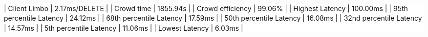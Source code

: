 | Client Limbo | 2.17ms/DELETE |
| Crowd time | 1855.94s |
| Crowd efficiency | 99.06% |
| Highest Latency | 100.00ms |
| 95th percentile Latency | 24.12ms |
| 68th percentile Latency | 17.59ms |
| 50th percentile Latency | 16.08ms |
| 32nd percentile Latency | 14.57ms |
| 5th percentile Latency | 11.06ms |
| Lowest Latency | 6.03ms |

